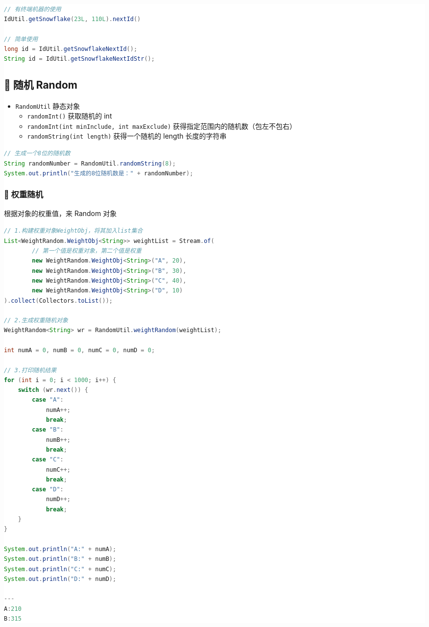 ```java
// 有终端机器的使用
IdUtil.getSnowflake(23L, 110L).nextId()

// 简单使用
long id = IdUtil.getSnowflakeNextId();
String id = IdUtil.getSnowflakeNextIdStr();
```

## 💛 随机 Random
- `RandomUtil` 静态对象
	- `randomInt()` 获取随机的 int
	- `randomInt(int minInclude, int maxExclude)` 获得指定范围内的随机数（包左不包右）
	- `randomString(int length)` 获得一个随机的 length 长度的字符串

```java
// 生成一个8位的随机数
String randomNumber = RandomUtil.randomString(8);
System.out.println("生成的8位随机数是：" + randomNumber);
```

### 💙 权重随机
根据对象的权重值，来 Random 对象

```java
// 1.构建权重对象WeightObj，将其加入list集合
List<WeightRandom.WeightObj<String>> weightList = Stream.of(
		// 第一个值是权重对象，第二个值是权重
		new WeightRandom.WeightObj<String>("A", 20),
		new WeightRandom.WeightObj<String>("B", 30),
		new WeightRandom.WeightObj<String>("C", 40),
		new WeightRandom.WeightObj<String>("D", 10)
).collect(Collectors.toList());

// 2.生成权重随机对象
WeightRandom<String> wr = RandomUtil.weightRandom(weightList);
  
int numA = 0, numB = 0, numC = 0, numD = 0;  
  
// 3.打印随机结果  
for (int i = 0; i < 1000; i++) {  
    switch (wr.next()) {  
        case "A":  
            numA++;  
            break;  
        case "B":  
            numB++;  
            break;  
        case "C":  
            numC++;  
            break;  
        case "D":  
            numD++;  
            break;  
    }  
}  
  
System.out.println("A:" + numA);  
System.out.println("B:" + numB);  
System.out.println("C:" + numC);  
System.out.println("D:" + numD);

---
A:210
B:315
```